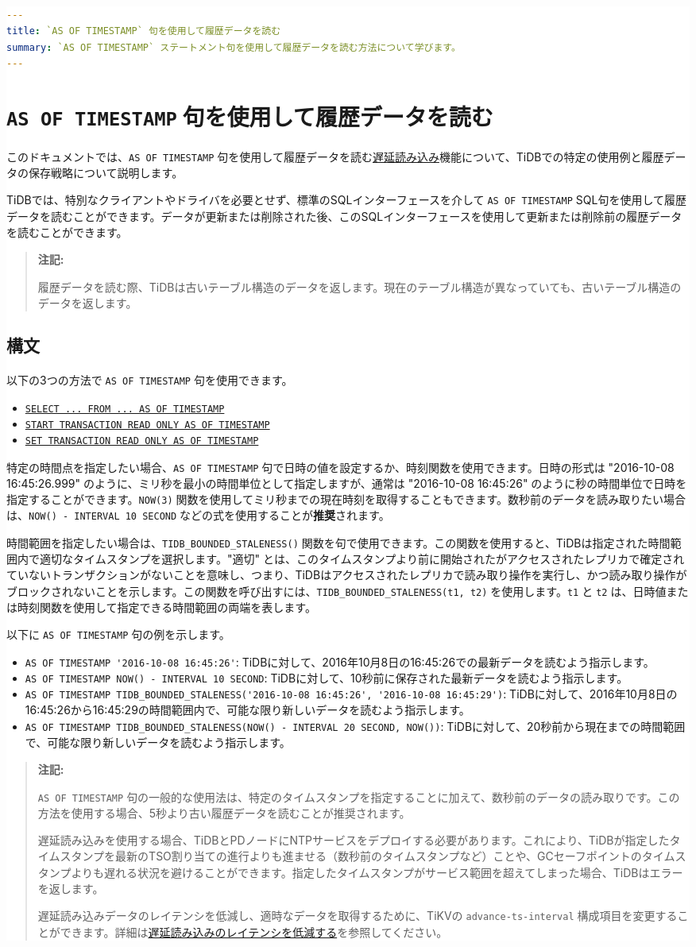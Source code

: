 ```yaml
---
title: `AS OF TIMESTAMP` 句を使用して履歴データを読む
summary: `AS OF TIMESTAMP` ステートメント句を使用して履歴データを読む方法について学びます。
---
```


# `AS OF TIMESTAMP` 句を使用して履歴データを読む

このドキュメントでは、`AS OF TIMESTAMP` 句を使用して履歴データを読む[遅延読み込み](/stale-read.md)機能について、TiDBでの特定の使用例と履歴データの保存戦略について説明します。

TiDBでは、特別なクライアントやドライバを必要とせず、標準のSQLインターフェースを介して `AS OF TIMESTAMP` SQL句を使用して履歴データを読むことができます。データが更新または削除された後、このSQLインターフェースを使用して更新または削除前の履歴データを読むことができます。

> **注記:**
>
> 履歴データを読む際、TiDBは古いテーブル構造のデータを返します。現在のテーブル構造が異なっていても、古いテーブル構造のデータを返します。

## 構文

以下の3つの方法で `AS OF TIMESTAMP` 句を使用できます。

- [`SELECT ... FROM ... AS OF TIMESTAMP`](/sql-statements/sql-statement-select.md)
- [`START TRANSACTION READ ONLY AS OF TIMESTAMP`](/sql-statements/sql-statement-start-transaction.md)
- [`SET TRANSACTION READ ONLY AS OF TIMESTAMP`](/sql-statements/sql-statement-set-transaction.md)

特定の時間点を指定したい場合、`AS OF TIMESTAMP` 句で日時の値を設定するか、時刻関数を使用できます。日時の形式は "2016-10-08 16:45:26.999" のように、ミリ秒を最小の時間単位として指定しますが、通常は "2016-10-08 16:45:26" のように秒の時間単位で日時を指定することができます。`NOW(3)` 関数を使用してミリ秒までの現在時刻を取得することもできます。数秒前のデータを読み取りたい場合は、`NOW() - INTERVAL 10 SECOND` などの式を使用することが**推奨**されます。

時間範囲を指定したい場合は、`TIDB_BOUNDED_STALENESS()` 関数を句で使用できます。この関数を使用すると、TiDBは指定された時間範囲内で適切なタイムスタンプを選択します。"適切" とは、このタイムスタンプより前に開始されたがアクセスされたレプリカで確定されていないトランザクションがないことを意味し、つまり、TiDBはアクセスされたレプリカで読み取り操作を実行し、かつ読み取り操作がブロックされないことを示します。この関数を呼び出すには、`TIDB_BOUNDED_STALENESS(t1, t2)` を使用します。`t1` と `t2` は、日時値または時刻関数を使用して指定できる時間範囲の両端を表します。

以下に `AS OF TIMESTAMP` 句の例を示します。

- `AS OF TIMESTAMP '2016-10-08 16:45:26'`: TiDBに対して、2016年10月8日の16:45:26での最新データを読むよう指示します。
- `AS OF TIMESTAMP NOW() - INTERVAL 10 SECOND`: TiDBに対して、10秒前に保存された最新データを読むよう指示します。
- `AS OF TIMESTAMP TIDB_BOUNDED_STALENESS('2016-10-08 16:45:26', '2016-10-08 16:45:29')`: TiDBに対して、2016年10月8日の16:45:26から16:45:29の時間範囲内で、可能な限り新しいデータを読むよう指示します。
- `AS OF TIMESTAMP TIDB_BOUNDED_STALENESS(NOW() - INTERVAL 20 SECOND, NOW())`: TiDBに対して、20秒前から現在までの時間範囲で、可能な限り新しいデータを読むよう指示します。

> **注記:**
>
> `AS OF TIMESTAMP` 句の一般的な使用法は、特定のタイムスタンプを指定することに加えて、数秒前のデータの読み取りです。この方法を使用する場合、5秒より古い履歴データを読むことが推奨されます。
>
> 遅延読み込みを使用する場合、TiDBとPDノードにNTPサービスをデプロイする必要があります。これにより、TiDBが指定したタイムスタンプを最新のTSO割り当ての進行よりも進ませる（数秒前のタイムスタンプなど）ことや、GCセーフポイントのタイムスタンプよりも遅れる状況を避けることができます。指定したタイムスタンプがサービス範囲を超えてしまった場合、TiDBはエラーを返します。
>
> 遅延読み込みデータのレイテンシを低減し、適時なデータを取得するために、TiKVの `advance-ts-interval` 構成項目を変更することができます。詳細は[遅延読み込みのレイテンシを低減する](/stale-read.md#reduce-stale-read-latency)を参照してください。
